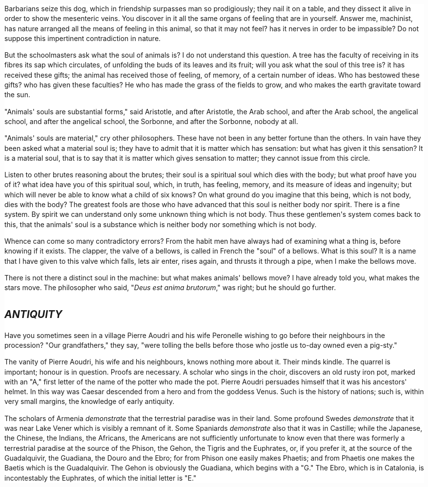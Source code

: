 Barbarians seize this dog, which in friendship surpasses man so prodigiously; they nail it on a table, and they dissect it alive in order to show the mesenteric veins. You discover in it all the same organs of feeling that are in yourself. Answer me, machinist, has nature arranged all the means of feeling in this animal, so that it may not feel? has it nerves in order to be impassible? Do not suppose this impertinent contradiction in nature.

But the schoolmasters ask what the soul of animals is? I do not understand this question. A tree has the faculty of receiving in its fibres its sap which circulates, of unfolding the buds of its leaves and its fruit; will you ask what the soul of this tree is? it has received these gifts; the animal has received those of feeling, of memory, of a certain number of ideas. Who has bestowed these gifts? who has given these faculties? He who has made the grass of the fields to grow, and who makes the earth gravitate toward the sun.

"Animals' souls are substantial forms," said Aristotle, and after Aristotle, the Arab school, and after the Arab school, the angelical school, and after the angelical school, the Sorbonne, and after the Sorbonne, nobody at all.

"Animals' souls are material," cry other philosophers. These have not been in any better fortune than the others. In vain have they been asked what a material soul is; they have to admit that it is matter which has sensation: but what has given it this sensation? It is a material soul, that is to say that it is matter which gives sensation to matter; they cannot issue from this circle.

Listen to other brutes reasoning about the brutes; their soul is a spiritual soul which dies with the body; but what proof have you of it? what idea have you of this spiritual soul, which, in truth, has feeling, memory, and its measure of ideas and ingenuity; but which will never be able to know what a child of six knows? On what ground do you imagine that this being, which is not body, dies with the body? The greatest fools are those who have advanced that this soul is neither body nor spirit. There is a fine system. By spirit we can understand only some unknown thing which is not body. Thus these gentlemen's system comes back to this, that the animals' soul is a substance which is neither body nor something which is not body.

Whence can come so many contradictory errors? From the habit men have always had of examining what a thing is, before knowing if it exists. The clapper, the valve of a bellows, is called in French the "soul" of a bellows. What is this soul? It is a name that I have given to this valve which falls, lets air enter, rises again, and thrusts it through a pipe, when I make the bellows move.

There is not there a distinct soul in the machine: but what makes animals' bellows move? I have already told you, what makes the stars move. The philosopher who said, "_Deus est anima brutorum_," was right; but he should go further.

## _ANTIQUITY_

Have you sometimes seen in a village Pierre Aoudri and his wife Peronelle wishing to go before their neighbours in the procession? "Our grandfathers," they say, "were tolling the bells before those who jostle us to-day owned even a pig-sty."

The vanity of Pierre Aoudri, his wife and his neighbours, knows nothing more about it. Their minds kindle. The quarrel is important; honour is in question. Proofs are necessary. A scholar who sings in the choir, discovers an old rusty iron pot, marked with an "A," first letter of the name of the potter who made the pot. Pierre Aoudri persuades himself that it was his ancestors' helmet. In this way was Caesar descended from a hero and from the goddess Venus. Such is the history of nations; such is, within very small margins, the knowledge of early antiquity.

The scholars of Armenia _demonstrate_ that the terrestrial paradise was in their land. Some profound Swedes _demonstrate_ that it was near Lake Vener which is visibly a remnant of it. Some Spaniards _demonstrate_ also that it was in Castille; while the Japanese, the Chinese, the Indians, the Africans, the Americans are not sufficiently unfortunate to know even that there was formerly a terrestrial paradise at the source of the Phison, the Gehon, the Tigris and the Euphrates, or, if you prefer it, at the source of the Guadalquivir, the Guadiana, the Douro and the Ebro; for from Phison one easily makes Phaetis; and from Phaetis one makes the Baetis which is the Guadalquivir. The Gehon is obviously the Guadiana, which begins with a "G." The Ebro, which is in Catalonia, is incontestably the Euphrates, of which the initial letter is "E."
